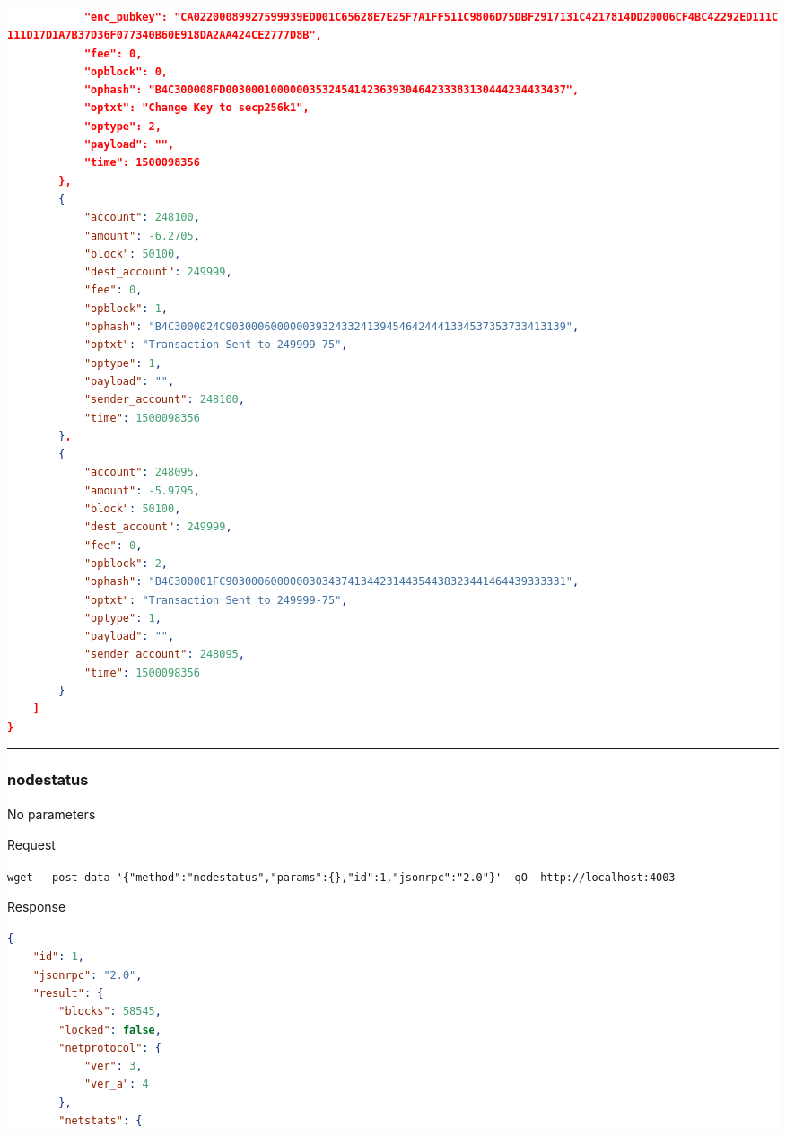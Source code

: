 ```json
            "enc_pubkey": "CA02200089927599939EDD01C65628E7E25F7A1FF511C9806D75DBF2917131C4217814DD20006CF4BC42292ED111C111D17D1A7B37D36F077340B60E918DA2AA424CE2777D8B",
            "fee": 0,
            "opblock": 0,
            "ophash": "B4C300008FD00300010000003532454142363930464233383130444234433437",
            "optxt": "Change Key to secp256k1",
            "optype": 2,
            "payload": "",
            "time": 1500098356
        },
        {
            "account": 248100,
            "amount": -6.2705,
            "block": 50100,
            "dest_account": 249999,
            "fee": 0,
            "opblock": 1,
            "ophash": "B4C3000024C90300060000003932433241394546424441334537353733413139",
            "optxt": "Transaction Sent to 249999-75",
            "optype": 1,
            "payload": "",
            "sender_account": 248100,
            "time": 1500098356
        },
        {
            "account": 248095,
            "amount": -5.9795,
            "block": 50100,
            "dest_account": 249999,
            "fee": 0,
            "opblock": 2,
            "ophash": "B4C300001FC90300060000003034374134423144354438323441464439333331",
            "optxt": "Transaction Sent to 249999-75",
            "optype": 1,
            "payload": "",
            "sender_account": 248095,
            "time": 1500098356
        }
    ]
}
```
___
### nodestatus

No parameters

Request
```
wget --post-data '{"method":"nodestatus","params":{},"id":1,"jsonrpc":"2.0"}' -qO- http://localhost:4003
```
Response
```json
{
    "id": 1,
    "jsonrpc": "2.0",
    "result": {
        "blocks": 58545,
        "locked": false,
        "netprotocol": {
            "ver": 3,
            "ver_a": 4
        },
        "netstats": {
```